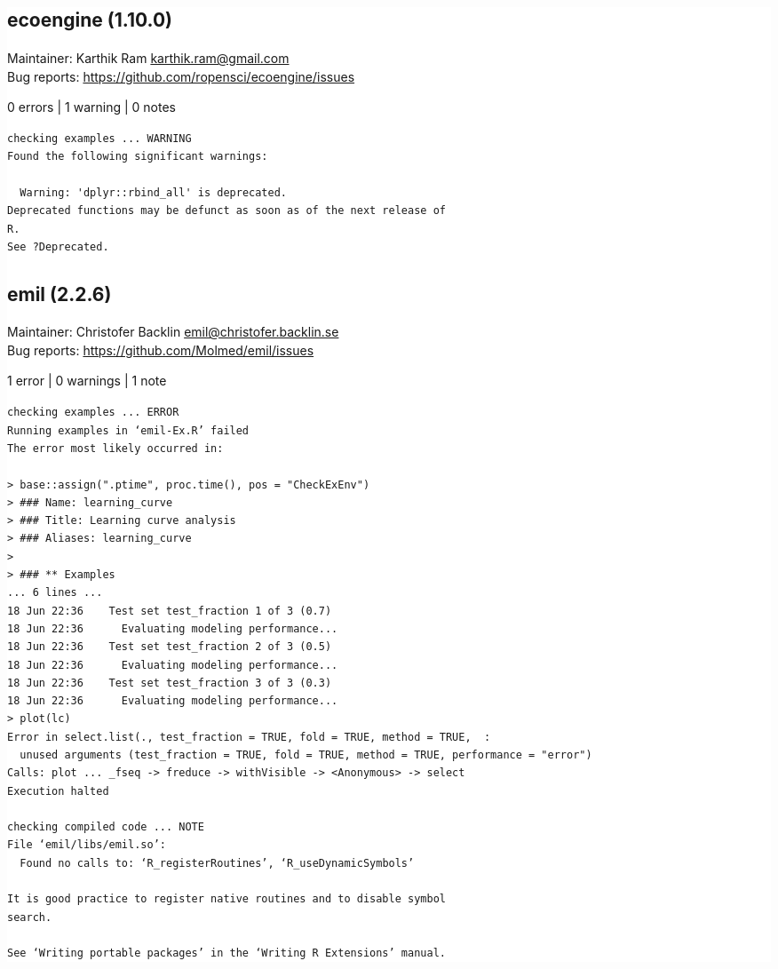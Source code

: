 ## ecoengine (1.10.0)
Maintainer: Karthik Ram <karthik.ram@gmail.com>  
Bug reports: https://github.com/ropensci/ecoengine/issues

0 errors | 1 warning  | 0 notes

```
checking examples ... WARNING
Found the following significant warnings:

  Warning: 'dplyr::rbind_all' is deprecated.
Deprecated functions may be defunct as soon as of the next release of
R.
See ?Deprecated.
```

## emil (2.2.6)
Maintainer: Christofer Backlin <emil@christofer.backlin.se>  
Bug reports: https://github.com/Molmed/emil/issues

1 error  | 0 warnings | 1 note 

```
checking examples ... ERROR
Running examples in ‘emil-Ex.R’ failed
The error most likely occurred in:

> base::assign(".ptime", proc.time(), pos = "CheckExEnv")
> ### Name: learning_curve
> ### Title: Learning curve analysis
> ### Aliases: learning_curve
> 
> ### ** Examples
... 6 lines ...
18 Jun 22:36    Test set test_fraction 1 of 3 (0.7)
18 Jun 22:36      Evaluating modeling performance...
18 Jun 22:36    Test set test_fraction 2 of 3 (0.5)
18 Jun 22:36      Evaluating modeling performance...
18 Jun 22:36    Test set test_fraction 3 of 3 (0.3)
18 Jun 22:36      Evaluating modeling performance...
> plot(lc)
Error in select.list(., test_fraction = TRUE, fold = TRUE, method = TRUE,  : 
  unused arguments (test_fraction = TRUE, fold = TRUE, method = TRUE, performance = "error")
Calls: plot ... _fseq -> freduce -> withVisible -> <Anonymous> -> select
Execution halted

checking compiled code ... NOTE
File ‘emil/libs/emil.so’:
  Found no calls to: ‘R_registerRoutines’, ‘R_useDynamicSymbols’

It is good practice to register native routines and to disable symbol
search.

See ‘Writing portable packages’ in the ‘Writing R Extensions’ manual.
```
